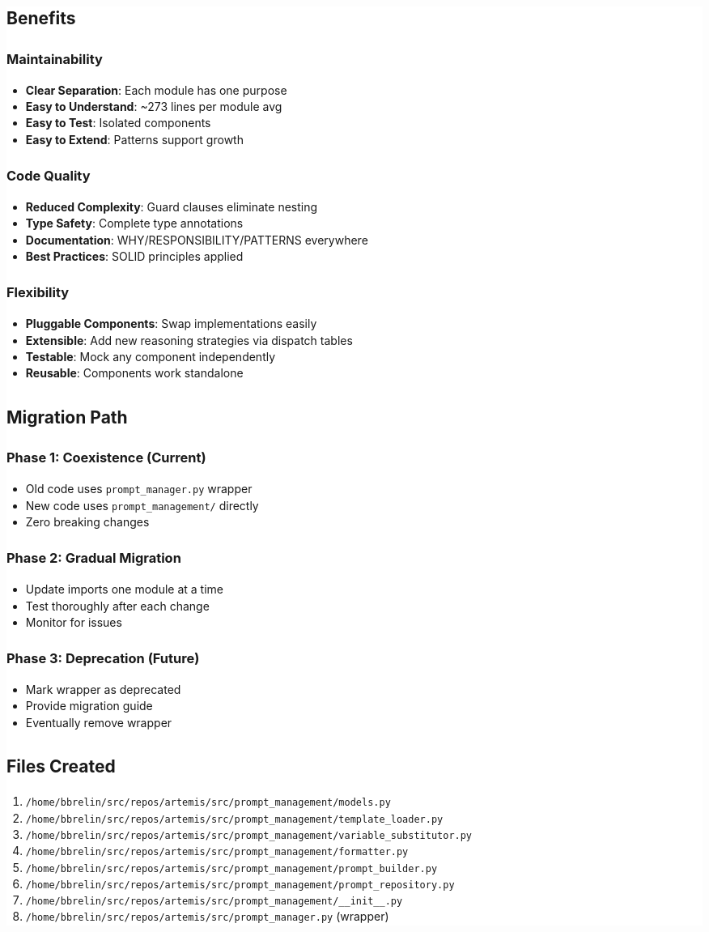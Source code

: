 ## Benefits

### Maintainability
- **Clear Separation**: Each module has one purpose
- **Easy to Understand**: ~273 lines per module avg
- **Easy to Test**: Isolated components
- **Easy to Extend**: Patterns support growth

### Code Quality
- **Reduced Complexity**: Guard clauses eliminate nesting
- **Type Safety**: Complete type annotations
- **Documentation**: WHY/RESPONSIBILITY/PATTERNS everywhere
- **Best Practices**: SOLID principles applied

### Flexibility
- **Pluggable Components**: Swap implementations easily
- **Extensible**: Add new reasoning strategies via dispatch tables
- **Testable**: Mock any component independently
- **Reusable**: Components work standalone

## Migration Path

### Phase 1: Coexistence (Current)
- Old code uses `prompt_manager.py` wrapper
- New code uses `prompt_management/` directly
- Zero breaking changes

### Phase 2: Gradual Migration
- Update imports one module at a time
- Test thoroughly after each change
- Monitor for issues

### Phase 3: Deprecation (Future)
- Mark wrapper as deprecated
- Provide migration guide
- Eventually remove wrapper

## Files Created

1. `/home/bbrelin/src/repos/artemis/src/prompt_management/models.py`
2. `/home/bbrelin/src/repos/artemis/src/prompt_management/template_loader.py`
3. `/home/bbrelin/src/repos/artemis/src/prompt_management/variable_substitutor.py`
4. `/home/bbrelin/src/repos/artemis/src/prompt_management/formatter.py`
5. `/home/bbrelin/src/repos/artemis/src/prompt_management/prompt_builder.py`
6. `/home/bbrelin/src/repos/artemis/src/prompt_management/prompt_repository.py`
7. `/home/bbrelin/src/repos/artemis/src/prompt_management/__init__.py`
8. `/home/bbrelin/src/repos/artemis/src/prompt_manager.py` (wrapper)
